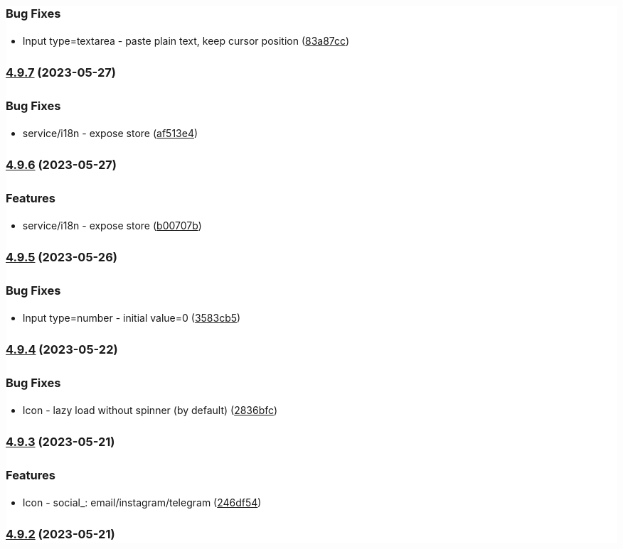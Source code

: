 
### Bug Fixes

* Input type=textarea - paste plain text, keep cursor position ([83a87cc](https://github.com/foreverido/uilib/commit/83a87ccb2e35ca41d2af06e60c0a72f827de7b09))

### [4.9.7](https://github.com/foreverido/uilib/compare/v4.9.6...v4.9.7) (2023-05-27)


### Bug Fixes

* service/i18n - expose store ([af513e4](https://github.com/foreverido/uilib/commit/af513e47d7c49fc38df3a597c6c187339f330812))

### [4.9.6](https://github.com/foreverido/uilib/compare/v4.9.5...v4.9.6) (2023-05-27)


### Features

* service/i18n - expose store ([b00707b](https://github.com/foreverido/uilib/commit/b00707badaa03a7934e583ba04a7d4815a4a5fd7))

### [4.9.5](https://github.com/foreverido/uilib/compare/v4.9.4...v4.9.5) (2023-05-26)


### Bug Fixes

* Input type=number - initial value=0 ([3583cb5](https://github.com/foreverido/uilib/commit/3583cb5f22ebbd1fcaa6345351f0764090ef3857))

### [4.9.4](https://github.com/foreverido/uilib/compare/v4.9.3...v4.9.4) (2023-05-22)


### Bug Fixes

* Icon - lazy load without spinner (by default) ([2836bfc](https://github.com/foreverido/uilib/commit/2836bfc9b9b32153bc6cad69f6a11db0a0106d35))

### [4.9.3](https://github.com/foreverido/uilib/compare/v4.9.2...v4.9.3) (2023-05-21)


### Features

* Icon - social_: email/instagram/telegram ([246df54](https://github.com/foreverido/uilib/commit/246df54c4e0463f6a7aa6cf682fceb542b5aba36))

### [4.9.2](https://github.com/foreverido/uilib/compare/v4.9.1...v4.9.2) (2023-05-21)
